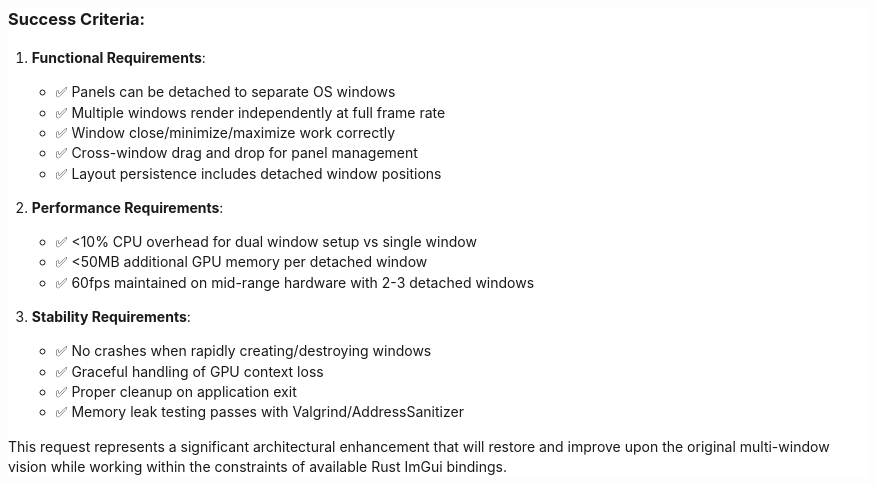 ### Success Criteria:

1. **Functional Requirements**:
   - ✅ Panels can be detached to separate OS windows
   - ✅ Multiple windows render independently at full frame rate
   - ✅ Window close/minimize/maximize work correctly
   - ✅ Cross-window drag and drop for panel management
   - ✅ Layout persistence includes detached window positions

2. **Performance Requirements**:
   - ✅ <10% CPU overhead for dual window setup vs single window
   - ✅ <50MB additional GPU memory per detached window
   - ✅ 60fps maintained on mid-range hardware with 2-3 detached windows

3. **Stability Requirements**:
   - ✅ No crashes when rapidly creating/destroying windows
   - ✅ Graceful handling of GPU context loss
   - ✅ Proper cleanup on application exit
   - ✅ Memory leak testing passes with Valgrind/AddressSanitizer

This request represents a significant architectural enhancement that will restore and improve upon the original multi-window vision while working within the constraints of available Rust ImGui bindings.